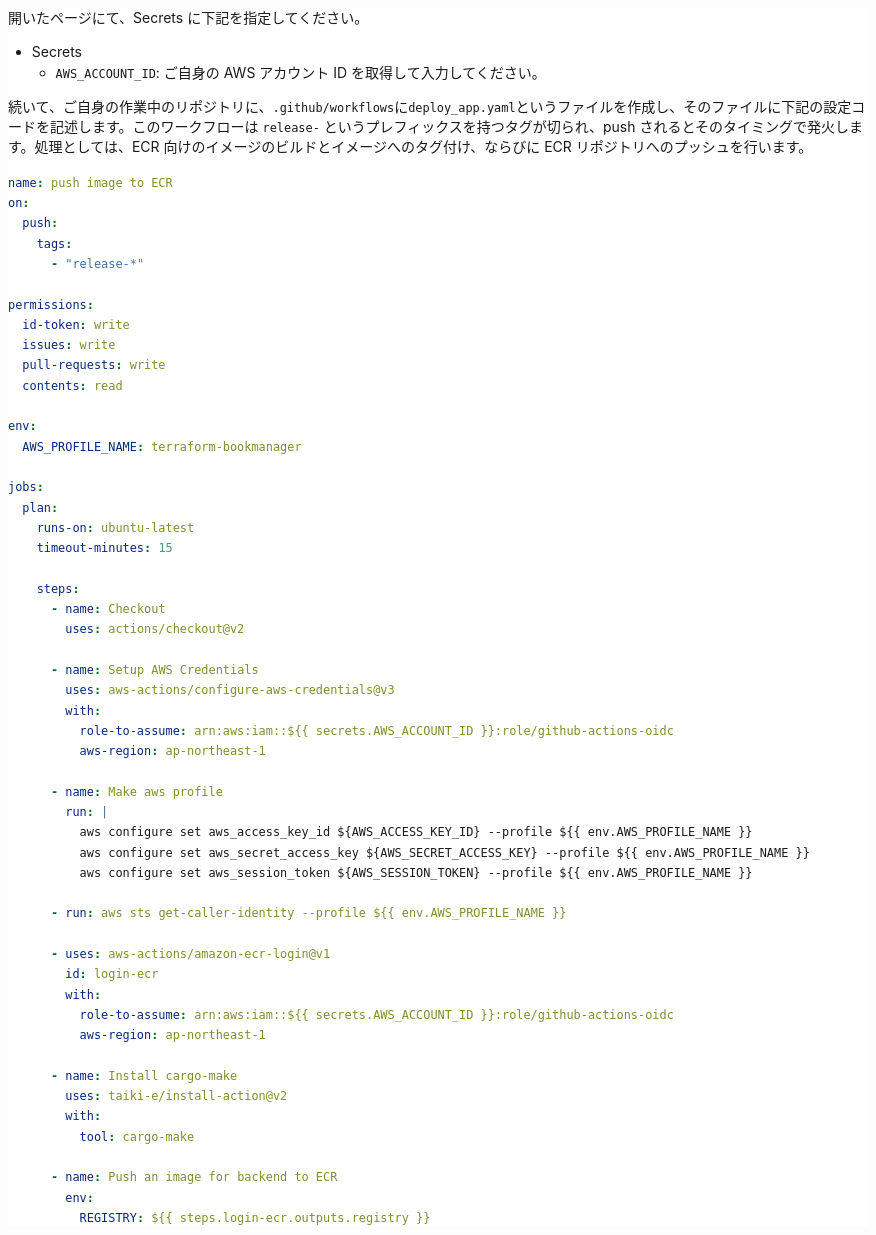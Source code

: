 開いたページにて、Secrets に下記を指定してください。

- Secrets
  - `AWS_ACCOUNT_ID`: ご自身の AWS アカウント ID を取得して入力してください。

続いて、ご自身の作業中のリポジトリに、`.github/workflows`に`deploy_app.yaml`というファイルを作成し、そのファイルに下記の設定コードを記述します。このワークフローは `release-` というプレフィックスを持つタグが切られ、push されるとそのタイミングで発火します。処理としては、ECR 向けのイメージのビルドとイメージへのタグ付け、ならびに ECR リポジトリへのプッシュを行います。

```yaml
name: push image to ECR
on:
  push:
    tags:
      - "release-*"

permissions:
  id-token: write
  issues: write
  pull-requests: write
  contents: read

env:
  AWS_PROFILE_NAME: terraform-bookmanager

jobs:
  plan:
    runs-on: ubuntu-latest
    timeout-minutes: 15

    steps:
      - name: Checkout
        uses: actions/checkout@v2

      - name: Setup AWS Credentials
        uses: aws-actions/configure-aws-credentials@v3
        with:
          role-to-assume: arn:aws:iam::${{ secrets.AWS_ACCOUNT_ID }}:role/github-actions-oidc
          aws-region: ap-northeast-1

      - name: Make aws profile
        run: |
          aws configure set aws_access_key_id ${AWS_ACCESS_KEY_ID} --profile ${{ env.AWS_PROFILE_NAME }}
          aws configure set aws_secret_access_key ${AWS_SECRET_ACCESS_KEY} --profile ${{ env.AWS_PROFILE_NAME }}
          aws configure set aws_session_token ${AWS_SESSION_TOKEN} --profile ${{ env.AWS_PROFILE_NAME }}

      - run: aws sts get-caller-identity --profile ${{ env.AWS_PROFILE_NAME }}

      - uses: aws-actions/amazon-ecr-login@v1
        id: login-ecr
        with:
          role-to-assume: arn:aws:iam::${{ secrets.AWS_ACCOUNT_ID }}:role/github-actions-oidc
          aws-region: ap-northeast-1

      - name: Install cargo-make
        uses: taiki-e/install-action@v2
        with:
          tool: cargo-make

      - name: Push an image for backend to ECR
        env:
          REGISTRY: ${{ steps.login-ecr.outputs.registry }}
```